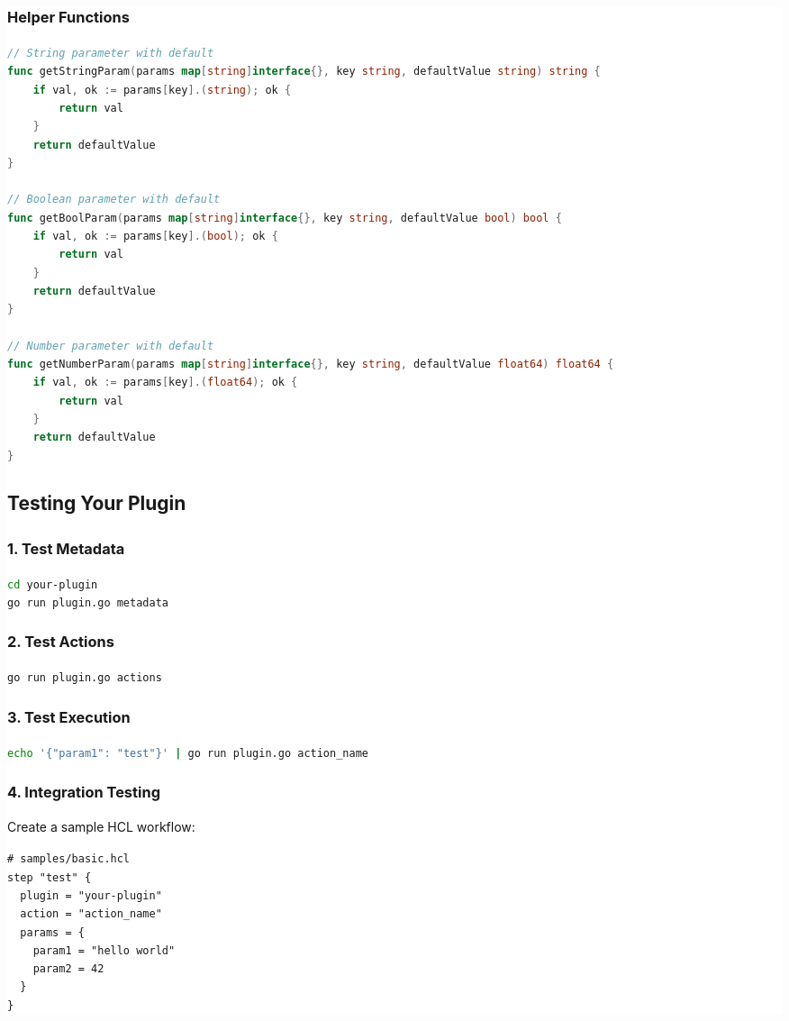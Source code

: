 ### Helper Functions
```go
// String parameter with default
func getStringParam(params map[string]interface{}, key string, defaultValue string) string {
    if val, ok := params[key].(string); ok {
        return val
    }
    return defaultValue
}

// Boolean parameter with default  
func getBoolParam(params map[string]interface{}, key string, defaultValue bool) bool {
    if val, ok := params[key].(bool); ok {
        return val
    }
    return defaultValue
}

// Number parameter with default
func getNumberParam(params map[string]interface{}, key string, defaultValue float64) float64 {
    if val, ok := params[key].(float64); ok {
        return val
    }
    return defaultValue
}
```

## Testing Your Plugin

### 1. Test Metadata
```bash
cd your-plugin
go run plugin.go metadata
```

### 2. Test Actions
```bash  
go run plugin.go actions
```

### 3. Test Execution
```bash
echo '{"param1": "test"}' | go run plugin.go action_name
```

### 4. Integration Testing
Create a sample HCL workflow:

```hcl
# samples/basic.hcl
step "test" {
  plugin = "your-plugin"
  action = "action_name" 
  params = {
    param1 = "hello world"
    param2 = 42
  }
}
```
